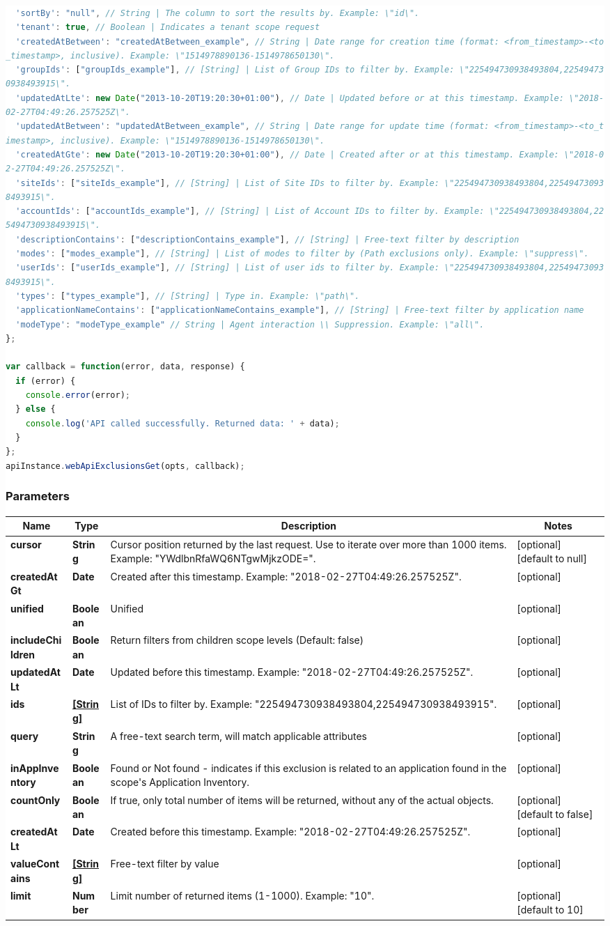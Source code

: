 ```javascript
  'sortBy': "null", // String | The column to sort the results by. Example: \"id\".
  'tenant': true, // Boolean | Indicates a tenant scope request
  'createdAtBetween': "createdAtBetween_example", // String | Date range for creation time (format: <from_timestamp>-<to_timestamp>, inclusive). Example: \"1514978890136-1514978650130\".
  'groupIds': ["groupIds_example"], // [String] | List of Group IDs to filter by. Example: \"225494730938493804,225494730938493915\".
  'updatedAtLte': new Date("2013-10-20T19:20:30+01:00"), // Date | Updated before or at this timestamp. Example: \"2018-02-27T04:49:26.257525Z\".
  'updatedAtBetween': "updatedAtBetween_example", // String | Date range for update time (format: <from_timestamp>-<to_timestamp>, inclusive). Example: \"1514978890136-1514978650130\".
  'createdAtGte': new Date("2013-10-20T19:20:30+01:00"), // Date | Created after or at this timestamp. Example: \"2018-02-27T04:49:26.257525Z\".
  'siteIds': ["siteIds_example"], // [String] | List of Site IDs to filter by. Example: \"225494730938493804,225494730938493915\".
  'accountIds': ["accountIds_example"], // [String] | List of Account IDs to filter by. Example: \"225494730938493804,225494730938493915\".
  'descriptionContains': ["descriptionContains_example"], // [String] | Free-text filter by description
  'modes': ["modes_example"], // [String] | List of modes to filter by (Path exclusions only). Example: \"suppress\".
  'userIds': ["userIds_example"], // [String] | List of user ids to filter by. Example: \"225494730938493804,225494730938493915\".
  'types': ["types_example"], // [String] | Type in. Example: \"path\".
  'applicationNameContains': ["applicationNameContains_example"], // [String] | Free-text filter by application name
  'modeType': "modeType_example" // String | Agent interaction \\ Suppression. Example: \"all\".
};

var callback = function(error, data, response) {
  if (error) {
    console.error(error);
  } else {
    console.log('API called successfully. Returned data: ' + data);
  }
};
apiInstance.webApiExclusionsGet(opts, callback);
```

### Parameters

Name | Type | Description  | Notes
------------- | ------------- | ------------- | -------------
 **cursor** | **String**| Cursor position returned by the last request. Use to iterate over more than 1000 items. Example: \"YWdlbnRfaWQ6NTgwMjkzODE=\". | [optional] [default to null]
 **createdAtGt** | **Date**| Created after this timestamp. Example: \"2018-02-27T04:49:26.257525Z\". | [optional] 
 **unified** | **Boolean**| Unified | [optional] 
 **includeChildren** | **Boolean**| Return filters from children scope levels (Default: false) | [optional] 
 **updatedAtLt** | **Date**| Updated before this timestamp. Example: \"2018-02-27T04:49:26.257525Z\". | [optional] 
 **ids** | [**[String]**](String.md)| List of IDs to filter by. Example: \"225494730938493804,225494730938493915\". | [optional] 
 **query** | **String**| A free-text search term, will match applicable attributes | [optional] 
 **inAppInventory** | **Boolean**| Found or Not found - indicates if this exclusion is related to an application found in the scope's Application Inventory. | [optional] 
 **countOnly** | **Boolean**| If true, only total number of items will be returned, without any of the actual objects. | [optional] [default to false]
 **createdAtLt** | **Date**| Created before this timestamp. Example: \"2018-02-27T04:49:26.257525Z\". | [optional] 
 **valueContains** | [**[String]**](String.md)| Free-text filter by value | [optional] 
 **limit** | **Number**| Limit number of returned items (1-1000). Example: \"10\". | [optional] [default to 10]